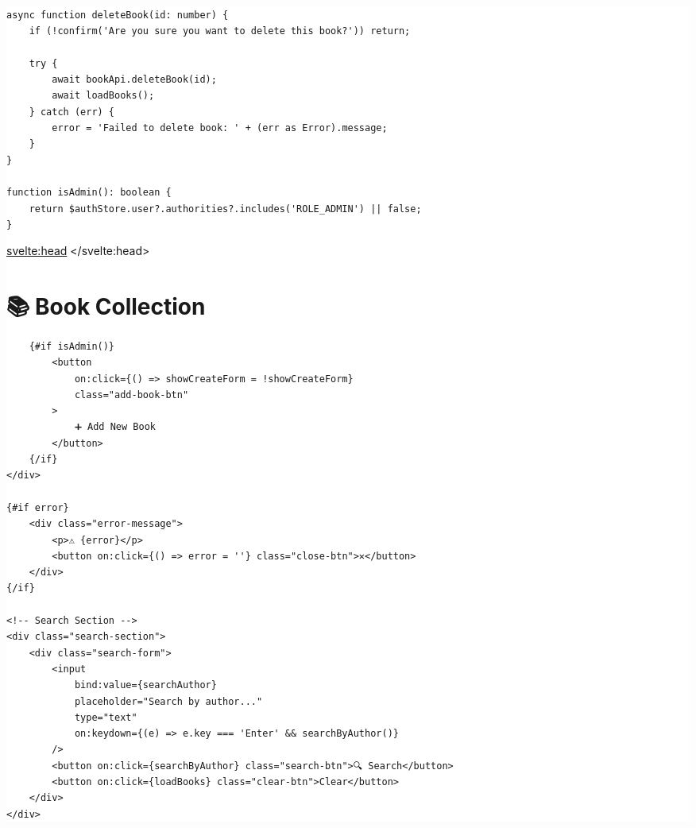     async function deleteBook(id: number) {
        if (!confirm('Are you sure you want to delete this book?')) return;

        try {
            await bookApi.deleteBook(id);
            await loadBooks();
        } catch (err) {
            error = 'Failed to delete book: ' + (err as Error).message;
        }
    }

    function isAdmin(): boolean {
        return $authStore.user?.authorities?.includes('ROLE_ADMIN') || false;
    }
</script>

<svelte:head>
    <title>Books - Java Books Library</title>
</svelte:head>

<div class="books-container">
    <div class="header">
        <h1>📚 Book Collection</h1>
        
        {#if isAdmin()}
            <button 
                on:click={() => showCreateForm = !showCreateForm} 
                class="add-book-btn"
            >
                ➕ Add New Book
            </button>
        {/if}
    </div>

    {#if error}
        <div class="error-message">
            <p>⚠️ {error}</p>
            <button on:click={() => error = ''} class="close-btn">✕</button>
        </div>
    {/if}

    <!-- Search Section -->
    <div class="search-section">
        <div class="search-form">
            <input
                bind:value={searchAuthor}
                placeholder="Search by author..."
                type="text"
                on:keydown={(e) => e.key === 'Enter' && searchByAuthor()}
            />
            <button on:click={searchByAuthor} class="search-btn">🔍 Search</button>
            <button on:click={loadBooks} class="clear-btn">Clear</button>
        </div>
    </div>
